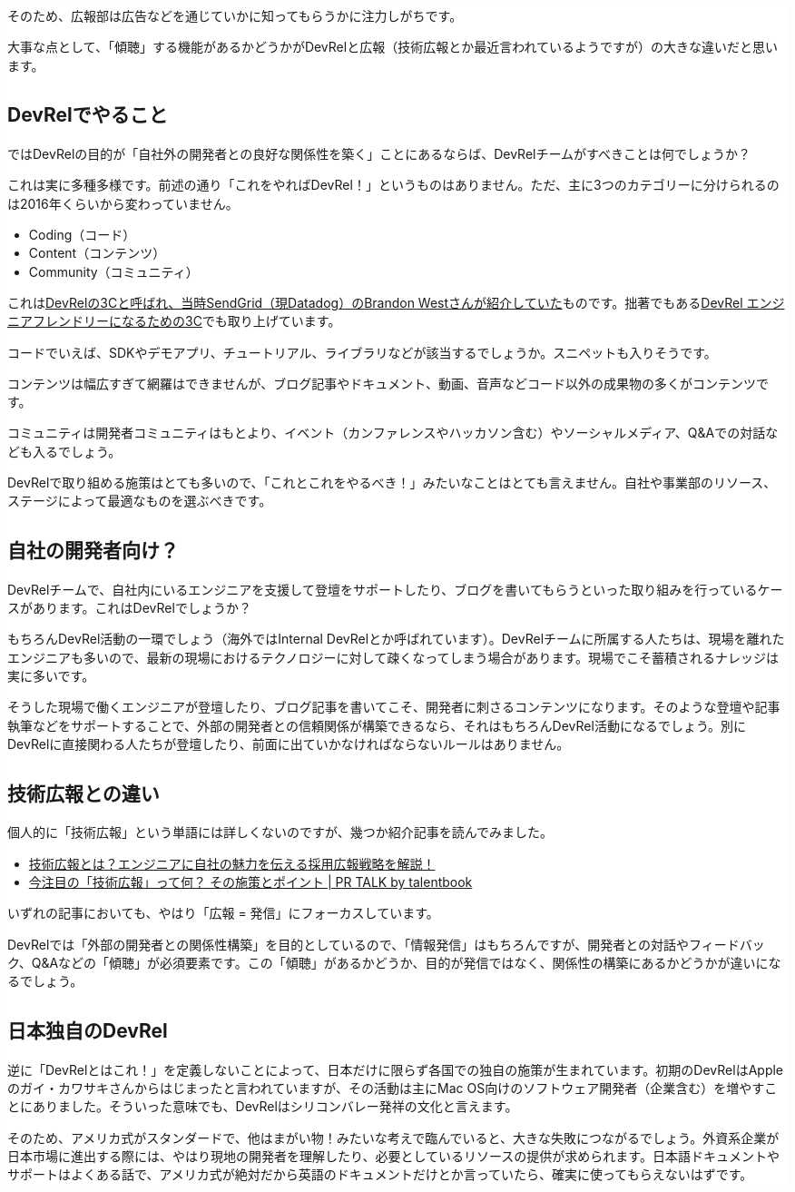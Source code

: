 そのため、広報部は広告などを通じていかに知ってもらうかに注力しがちです。

大事な点として、「傾聴」する機能があるかどうかがDevRelと広報（技術広報とか最近言われているようですが）の大きな違いだと思います。

## DevRelでやること

ではDevRelの目的が「自社外の開発者との良好な関係性を築く」ことにあるならば、DevRelチームがすべきことは何でしょうか？

これは実に多種多様です。前述の通り「これをやればDevRel！」というものはありません。ただ、主に3つのカテゴリーに分けられるのは2016年くらいから変わっていません。

- Coding（コード）
- Content（コンテンツ）
- Community（コミュニティ）

これは[DevRelの3Cと呼ばれ、当時SendGrid（現Datadog）のBrandon Westさんが紹介していた](http://web.archive.org/web/20140621032837/https://sendgrid.com/blog/3-cs-developer-relations/)ものです。拙著でもある[DevRel エンジニアフレンドリーになるための3C](https://www.amazon.co.jp/dp/B07X8SD4PP)でも取り上げています。

コードでいえば、SDKやデモアプリ、チュートリアル、ライブラリなどが該当するでしょうか。スニペットも入りそうです。

コンテンツは幅広すぎて網羅はできませんが、ブログ記事やドキュメント、動画、音声などコード以外の成果物の多くがコンテンツです。

コミュニティは開発者コミュニティはもとより、イベント（カンファレンスやハッカソン含む）やソーシャルメディア、Q&Aでの対話なども入るでしょう。

DevRelで取り組める施策はとても多いので、「これとこれをやるべき！」みたいなことはとても言えません。自社や事業部のリソース、ステージによって最適なものを選ぶべきです。

## 自社の開発者向け？

DevRelチームで、自社内にいるエンジニアを支援して登壇をサポートしたり、ブログを書いてもらうといった取り組みを行っているケースがあります。これはDevRelでしょうか？

もちろんDevRel活動の一環でしょう（海外ではInternal DevRelとか呼ばれています）。DevRelチームに所属する人たちは、現場を離れたエンジニアも多いので、最新の現場におけるテクノロジーに対して疎くなってしまう場合があります。現場でこそ蓄積されるナレッジは実に多いです。

そうした現場で働くエンジニアが登壇したり、ブログ記事を書いてこそ、開発者に刺さるコンテンツになります。そのような登壇や記事執筆などをサポートすることで、外部の開発者との信頼関係が構築できるなら、それはもちろんDevRel活動になるでしょう。別にDevRelに直接関わる人たちが登壇したり、前面に出ていかなければならないルールはありません。

## 技術広報との違い

個人的に「技術広報」という単語には詳しくないのですが、幾つか紹介記事を読んでみました。

- [技術広報とは？エンジニアに自社の魅力を伝える採用広報戦略を解説！](https://topics.type.jp/type-engineer/recruitment-public-relations/)
- [今注目の「技術広報」って何？ その施策とポイント \| PR TALK by talentbook](https://product.talent-book.jp/pr-talk/knowhows/technical-pr/)

いずれの記事においても、やはり「広報 = 発信」にフォーカスしています。

DevRelでは「外部の開発者との関係性構築」を目的としているので、「情報発信」はもちろんですが、開発者との対話やフィードバック、Q&Aなどの「傾聴」が必須要素です。この「傾聴」があるかどうか、目的が発信ではなく、関係性の構築にあるかどうかが違いになるでしょう。

## 日本独自のDevRel

逆に「DevRelとはこれ！」を定義しないことによって、日本だけに限らず各国での独自の施策が生まれています。初期のDevRelはAppleのガイ・カワサキさんからはじまったと言われていますが、その活動は主にMac OS向けのソフトウェア開発者（企業含む）を増やすことにありました。そういった意味でも、DevRelはシリコンバレー発祥の文化と言えます。

そのため、アメリカ式がスタンダードで、他はまがい物！みたいな考えで臨んでいると、大きな失敗につながるでしょう。外資系企業が日本市場に進出する際には、やはり現地の開発者を理解したり、必要としているリソースの提供が求められます。日本語ドキュメントやサポートはよくある話で、アメリカ式が絶対だから英語のドキュメントだけとか言っていたら、確実に使ってもらえないはずです。
